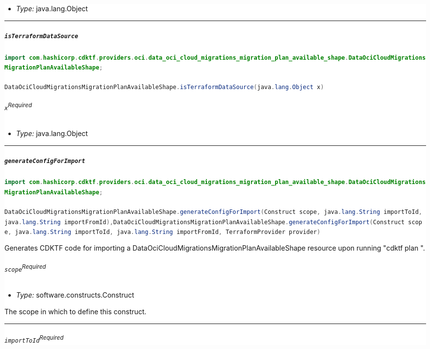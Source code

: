 - *Type:* java.lang.Object

---

##### `isTerraformDataSource` <a name="isTerraformDataSource" id="rhizo-co-terraform-provider-oci.dataOciCloudMigrationsMigrationPlanAvailableShape.DataOciCloudMigrationsMigrationPlanAvailableShape.isTerraformDataSource"></a>

```java
import com.hashicorp.cdktf.providers.oci.data_oci_cloud_migrations_migration_plan_available_shape.DataOciCloudMigrationsMigrationPlanAvailableShape;

DataOciCloudMigrationsMigrationPlanAvailableShape.isTerraformDataSource(java.lang.Object x)
```

###### `x`<sup>Required</sup> <a name="x" id="rhizo-co-terraform-provider-oci.dataOciCloudMigrationsMigrationPlanAvailableShape.DataOciCloudMigrationsMigrationPlanAvailableShape.isTerraformDataSource.parameter.x"></a>

- *Type:* java.lang.Object

---

##### `generateConfigForImport` <a name="generateConfigForImport" id="rhizo-co-terraform-provider-oci.dataOciCloudMigrationsMigrationPlanAvailableShape.DataOciCloudMigrationsMigrationPlanAvailableShape.generateConfigForImport"></a>

```java
import com.hashicorp.cdktf.providers.oci.data_oci_cloud_migrations_migration_plan_available_shape.DataOciCloudMigrationsMigrationPlanAvailableShape;

DataOciCloudMigrationsMigrationPlanAvailableShape.generateConfigForImport(Construct scope, java.lang.String importToId, java.lang.String importFromId),DataOciCloudMigrationsMigrationPlanAvailableShape.generateConfigForImport(Construct scope, java.lang.String importToId, java.lang.String importFromId, TerraformProvider provider)
```

Generates CDKTF code for importing a DataOciCloudMigrationsMigrationPlanAvailableShape resource upon running "cdktf plan <stack-name>".

###### `scope`<sup>Required</sup> <a name="scope" id="rhizo-co-terraform-provider-oci.dataOciCloudMigrationsMigrationPlanAvailableShape.DataOciCloudMigrationsMigrationPlanAvailableShape.generateConfigForImport.parameter.scope"></a>

- *Type:* software.constructs.Construct

The scope in which to define this construct.

---

###### `importToId`<sup>Required</sup> <a name="importToId" id="rhizo-co-terraform-provider-oci.dataOciCloudMigrationsMigrationPlanAvailableShape.DataOciCloudMigrationsMigrationPlanAvailableShape.generateConfigForImport.parameter.importToId"></a>
